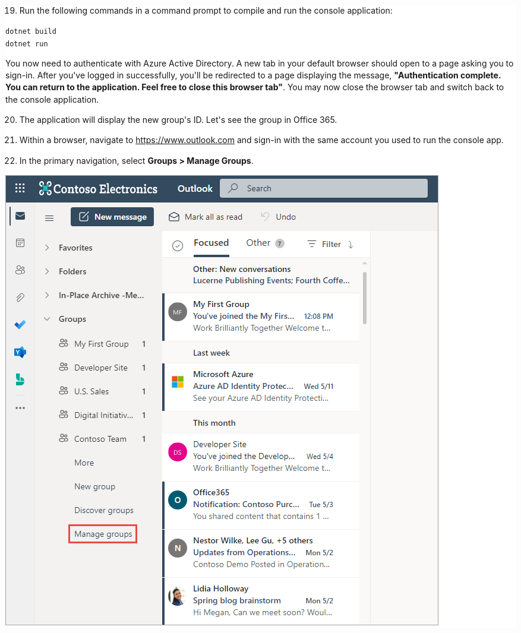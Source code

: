 19. Run the following commands in a command prompt to compile and run the console application:

```console
dotnet build
dotnet run
```

You now need to authenticate with Azure Active Directory. A new tab in your default browser should open to a page asking you to sign-in. After you've logged in successfully, you'll be redirected to a page displaying the message, **"Authentication complete. You can return to the application. Feel free to close this browser tab"**. You may now close the browser tab and switch back to the console application.

20. The application will display the new group's ID. Let's see the group in Office 365.

21. Within a browser, navigate to https://www.outlook.com and sign-in with the same account you used to run the console app.

22. In the primary navigation, select **Groups > Manage Groups**.

![Screenshot of Outlook.com's navigation](../../Linked_Image_Files/2-Graph/manage-group-lifecycle/07-app-run-01.png)
